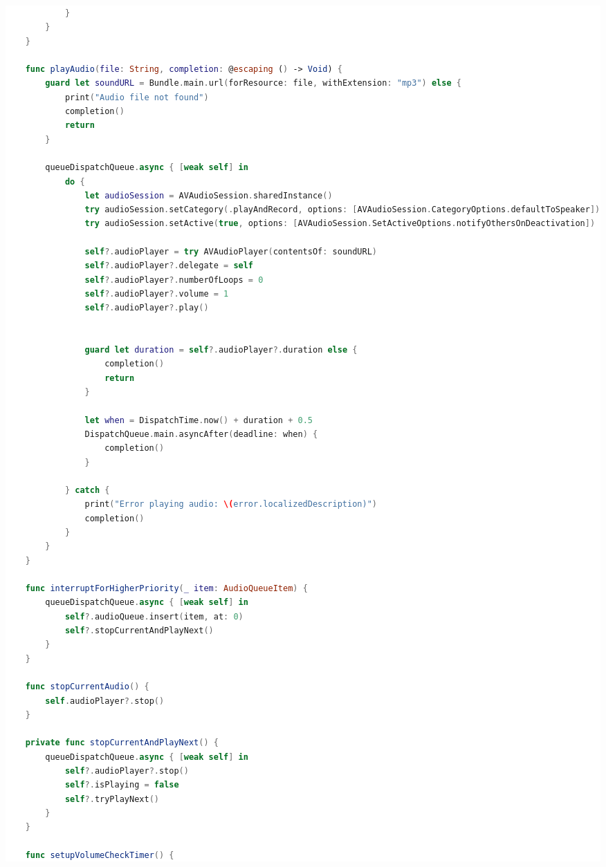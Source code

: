 ```swift
            }
        }
    }
    
    func playAudio(file: String, completion: @escaping () -> Void) {
        guard let soundURL = Bundle.main.url(forResource: file, withExtension: "mp3") else {
            print("Audio file not found")
            completion()
            return
        }
        
        queueDispatchQueue.async { [weak self] in
            do {
                let audioSession = AVAudioSession.sharedInstance()
                try audioSession.setCategory(.playAndRecord, options: [AVAudioSession.CategoryOptions.defaultToSpeaker])
                try audioSession.setActive(true, options: [AVAudioSession.SetActiveOptions.notifyOthersOnDeactivation])
                
                self?.audioPlayer = try AVAudioPlayer(contentsOf: soundURL)
                self?.audioPlayer?.delegate = self
                self?.audioPlayer?.numberOfLoops = 0
                self?.audioPlayer?.volume = 1
                self?.audioPlayer?.play()
                
                
                guard let duration = self?.audioPlayer?.duration else {
                    completion()
                    return
                }
                
                let when = DispatchTime.now() + duration + 0.5
                DispatchQueue.main.asyncAfter(deadline: when) {
                    completion()
                }
                
            } catch {
                print("Error playing audio: \(error.localizedDescription)")
                completion()
            }
        }
    }
    
    func interruptForHigherPriority(_ item: AudioQueueItem) {
        queueDispatchQueue.async { [weak self] in
            self?.audioQueue.insert(item, at: 0)
            self?.stopCurrentAndPlayNext()
        }
    }
    
    func stopCurrentAudio() {
        self.audioPlayer?.stop()
    }
    
    private func stopCurrentAndPlayNext() {
        queueDispatchQueue.async { [weak self] in
            self?.audioPlayer?.stop()
            self?.isPlaying = false
            self?.tryPlayNext()
        }
    }
    
    func setupVolumeCheckTimer() {
```